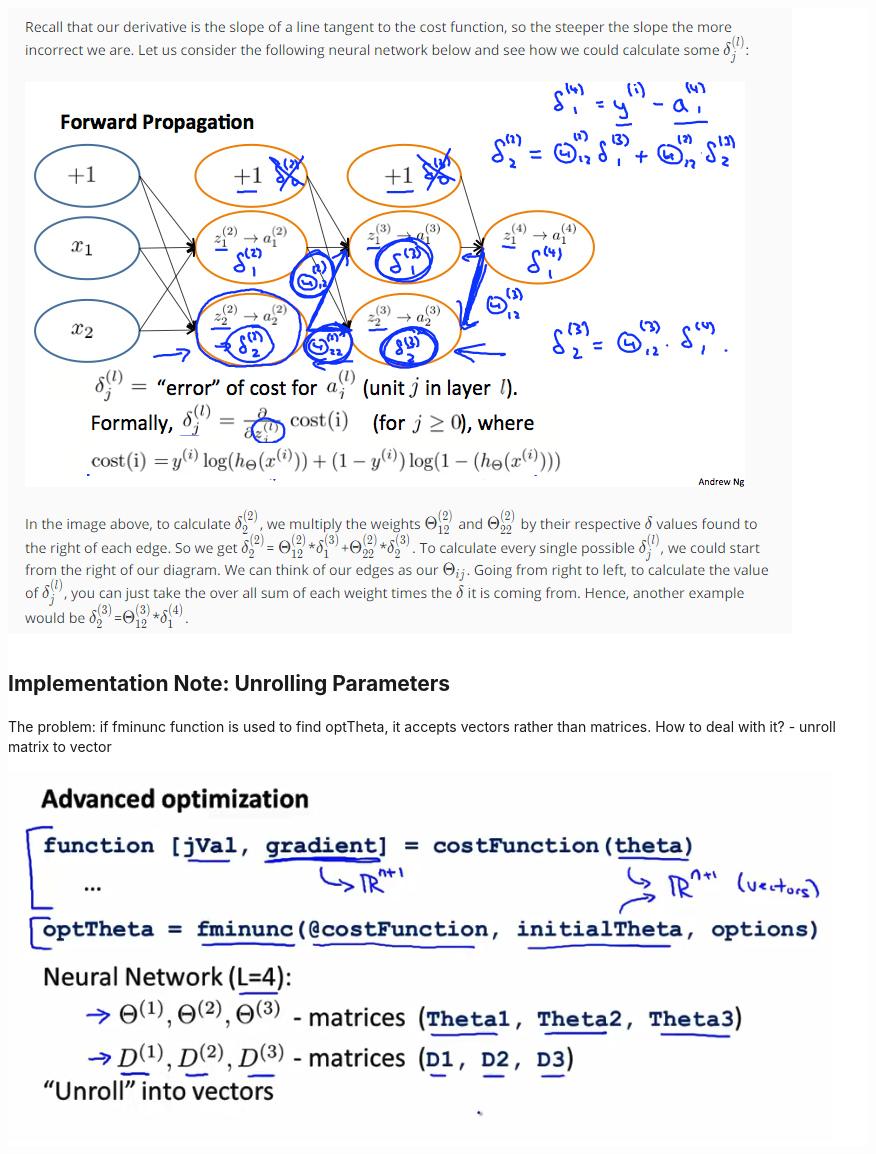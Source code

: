 ![](img/SNAG_Program-0096.png) 


## Implementation Note: Unrolling Parameters

The problem:
  if fminunc function is used to find optTheta, it accepts vectors rather than matrices. How to deal with it? - unroll matrix to vector

![](img/SNAG_Program-0097.png) 